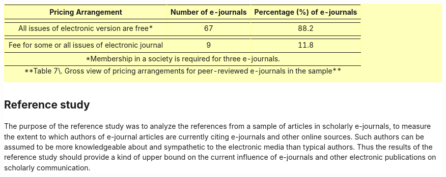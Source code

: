 <table align="center" bgcolor="#FDFFBB" border="1" bordercolor="#FFFF9B"><caption align="bottom">  
**Table 7\. Gross view of pricing arrangements for peer-reviewed e-journals in the sample**</caption>

<tbody>

<tr>

<th>Pricing Arrangement</th>

<th>Number of e-journals</th>

<th>Percentage (%) of e-journals</th>

</tr>

<tr>

<td></td>

</tr>

<tr align="center">

<td>All issues of electronic version are free*</td>

<td>67</td>

<td>88.2</td>

</tr>

<tr>

<td></td>

</tr>

<tr align="center">

<td>Fee for some or all issues of electronic journal</td>

<td>9</td>

<td>11.8</td>

</tr>

<tr>

<td align="center" colspan="3">*Membership in a society is required for three e-journals.</td>

</tr>

</tbody>

</table>

## Reference study

The purpose of the reference study was to analyze the references from a sample of articles in scholarly e-journals, to measure the extent to which authors of e-journal articles are currently citing e-journals and other online sources. Such authors can be assumed to be more knowledgeable about and sympathetic to the electronic media than typical authors. Thus the results of the reference study should provide a kind of upper bound on the current influence of e-journals and other electronic publications on scholarly communication.
